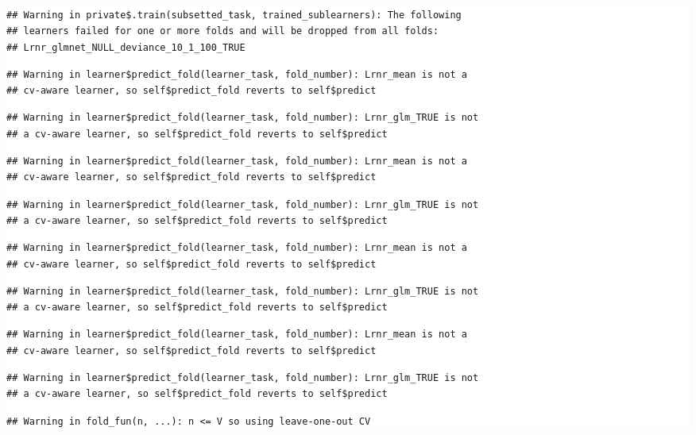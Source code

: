 ```
## Warning in private$.train(subsetted_task, trained_sublearners): The following
## learners failed for one or more folds and will be dropped from all folds:
## Lrnr_glmnet_NULL_deviance_10_1_100_TRUE
```

```
## Warning in learner$predict_fold(learner_task, fold_number): Lrnr_mean is not a
## cv-aware learner, so self$predict_fold reverts to self$predict
```

```
## Warning in learner$predict_fold(learner_task, fold_number): Lrnr_glm_TRUE is not
## a cv-aware learner, so self$predict_fold reverts to self$predict
```

```
## Warning in learner$predict_fold(learner_task, fold_number): Lrnr_mean is not a
## cv-aware learner, so self$predict_fold reverts to self$predict
```

```
## Warning in learner$predict_fold(learner_task, fold_number): Lrnr_glm_TRUE is not
## a cv-aware learner, so self$predict_fold reverts to self$predict
```

```
## Warning in learner$predict_fold(learner_task, fold_number): Lrnr_mean is not a
## cv-aware learner, so self$predict_fold reverts to self$predict
```

```
## Warning in learner$predict_fold(learner_task, fold_number): Lrnr_glm_TRUE is not
## a cv-aware learner, so self$predict_fold reverts to self$predict
```

```
## Warning in learner$predict_fold(learner_task, fold_number): Lrnr_mean is not a
## cv-aware learner, so self$predict_fold reverts to self$predict
```

```
## Warning in learner$predict_fold(learner_task, fold_number): Lrnr_glm_TRUE is not
## a cv-aware learner, so self$predict_fold reverts to self$predict
```

```
## Warning in fold_fun(n, ...): n <= V so using leave-one-out CV
```








































